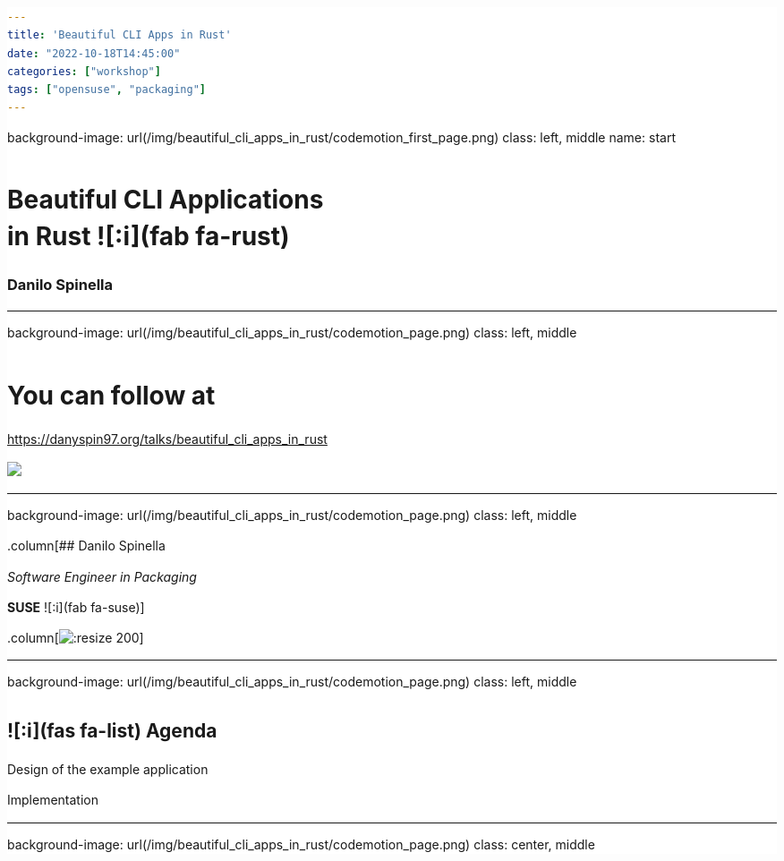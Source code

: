 ```yaml
---
title: 'Beautiful CLI Apps in Rust'
date: "2022-10-18T14:45:00"
categories: ["workshop"]
tags: ["opensuse", "packaging"]
---
```

background-image: url(/img/beautiful_cli_apps_in_rust/codemotion_first_page.png)
class: left, middle
name: start

# Beautiful CLI Applications</br> in Rust ![:i](fab fa-rust)

### Danilo Spinella

---
background-image: url(/img/beautiful_cli_apps_in_rust/codemotion_page.png)
class: left, middle

# You can follow at

https://danyspin97.org/talks/beautiful_cli_apps_in_rust

![](/img/beautiful_cli_apps_in_rust/qr.jpg)

---
background-image: url(/img/beautiful_cli_apps_in_rust/codemotion_page.png)
class: left, middle

.column[## Danilo Spinella

_Software Engineer in Packaging_

**SUSE** ![:i](fab fa-suse)]

.column[![:resize 200](/img/profile.png)]

---
background-image: url(/img/beautiful_cli_apps_in_rust/codemotion_page.png)
class: left, middle

## ![:i](fas fa-list) Agenda

Design of the example application

Implementation

---
background-image: url(/img/beautiful_cli_apps_in_rust/codemotion_page.png)
class: center, middle
